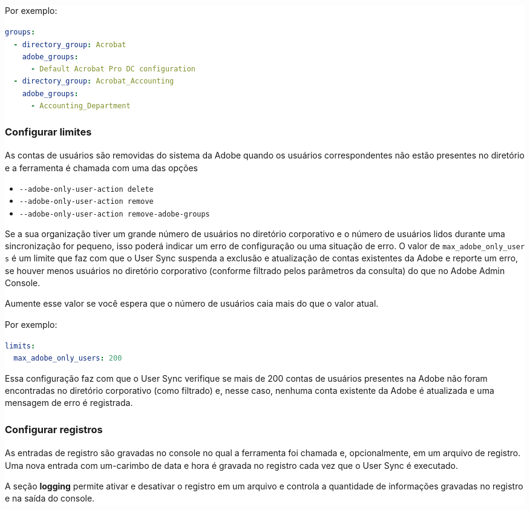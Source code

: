 Por exemplo:

```YAML
groups:
  - directory_group: Acrobat
    adobe_groups:
      - Default Acrobat Pro DC configuration
  - directory_group: Acrobat_Accounting
    adobe_groups:
      - Accounting_Department
```

### Configurar limites

As contas de usuários são removidas do sistema da Adobe quando
os usuários correspondentes não estão presentes no diretório e a ferramenta
é chamada com uma das opções

- `--adobe-only-user-action delete`
- `--adobe-only-user-action remove`
- `--adobe-only-user-action remove-adobe-groups`

Se a sua organização tiver um grande número de usuários no
diretório corporativo e o número de usuários lidos durante uma sincronização
for pequeno, isso poderá indicar um erro de configuração ou uma
situação de erro.  O valor de `max_adobe_only_users` é um limite
que faz com que o User Sync suspenda a exclusão e atualização de contas existentes da Adobe
e reporte um erro, se houver
menos usuários no diretório corporativo (conforme filtrado pelos parâmetros da consulta) do que no
Adobe Admin Console.

Aumente esse valor se você espera que o número de usuários caia
mais do que o valor atual.

Por exemplo:

```YAML
limits:
  max_adobe_only_users: 200
```

Essa configuração faz com que o User Sync verifique se mais de
200 contas de usuários presentes na Adobe não foram encontradas no diretório corporativo (como filtrado) e,
nesse caso, nenhuma conta existente da Adobe é atualizada e uma mensagem de erro é registrada.

###  Configurar registros

As entradas de registro são gravadas no console no qual a ferramenta foi
chamada e, opcionalmente, em um arquivo de registro. Uma nova
entrada com um-carimbo de data e hora é gravada no registro cada vez que o User Sync
é executado.

A seção **logging** permite ativar e
desativar o registro em um arquivo e controla a quantidade de informações
gravadas no registro e na saída do console.
